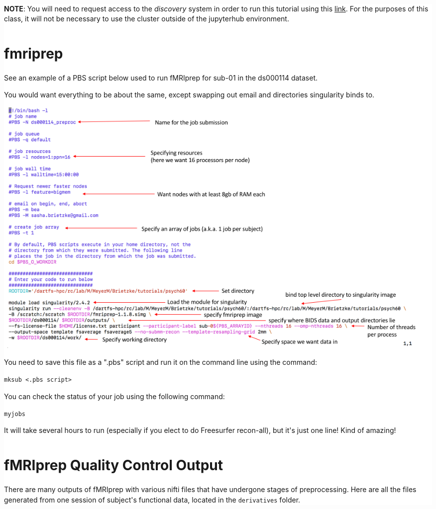 **NOTE**: You will need to request access to the *discovery* system in order to run this tutorial using this [link](https://caligari.dartmouth.edu/accounts/index.php). For the purposes of this class, it will not be necessary to use the cluster outside of the jupyterhub environment.

# fmriprep

See an example of a PBS script below used to run fMRIprep for sub-01 in the ds000114 dataset. 

You would want everything to be about the same, except swapping out email and directories singularity binds to.

![pbs_scripts.png](../../images/fmriprep/pbs_scripts.png)

You need to save this file as a ".pbs" script and run it on the command line using the command:

`mksub <.pbs script>`

You can check the status of your job using the following command:

`myjobs`

It will take several hours to run (especially if you elect to do Freesurfer recon-all), but it's just one line! Kind of amazing!


# fMRIprep Quality Control Output

There are many outputs of fMRIprep with various nifti files that have undergone stages of preprocessing. Here are all the files generated from one session of subject's functional data, located in the `derivatives` folder.

